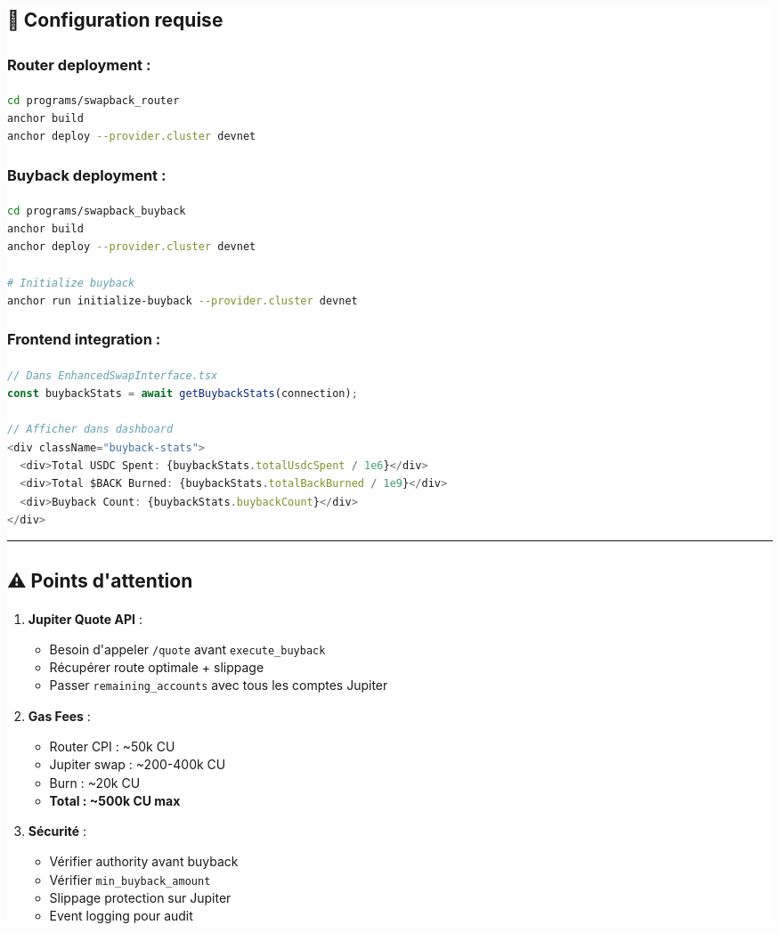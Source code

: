 ## 🔧 Configuration requise

### Router deployment :
```bash
cd programs/swapback_router
anchor build
anchor deploy --provider.cluster devnet
```

### Buyback deployment :
```bash
cd programs/swapback_buyback
anchor build
anchor deploy --provider.cluster devnet

# Initialize buyback
anchor run initialize-buyback --provider.cluster devnet
```

### Frontend integration :
```typescript
// Dans EnhancedSwapInterface.tsx
const buybackStats = await getBuybackStats(connection);

// Afficher dans dashboard
<div className="buyback-stats">
  <div>Total USDC Spent: {buybackStats.totalUsdcSpent / 1e6}</div>
  <div>Total $BACK Burned: {buybackStats.totalBackBurned / 1e9}</div>
  <div>Buyback Count: {buybackStats.buybackCount}</div>
</div>
```

---

## ⚠️ Points d'attention

1. **Jupiter Quote API** :
   - Besoin d'appeler `/quote` avant `execute_buyback`
   - Récupérer route optimale + slippage
   - Passer `remaining_accounts` avec tous les comptes Jupiter

2. **Gas Fees** :
   - Router CPI : ~50k CU
   - Jupiter swap : ~200-400k CU
   - Burn : ~20k CU
   - **Total : ~500k CU max**

3. **Sécurité** :
   - Vérifier authority avant buyback
   - Vérifier `min_buyback_amount`
   - Slippage protection sur Jupiter
   - Event logging pour audit

